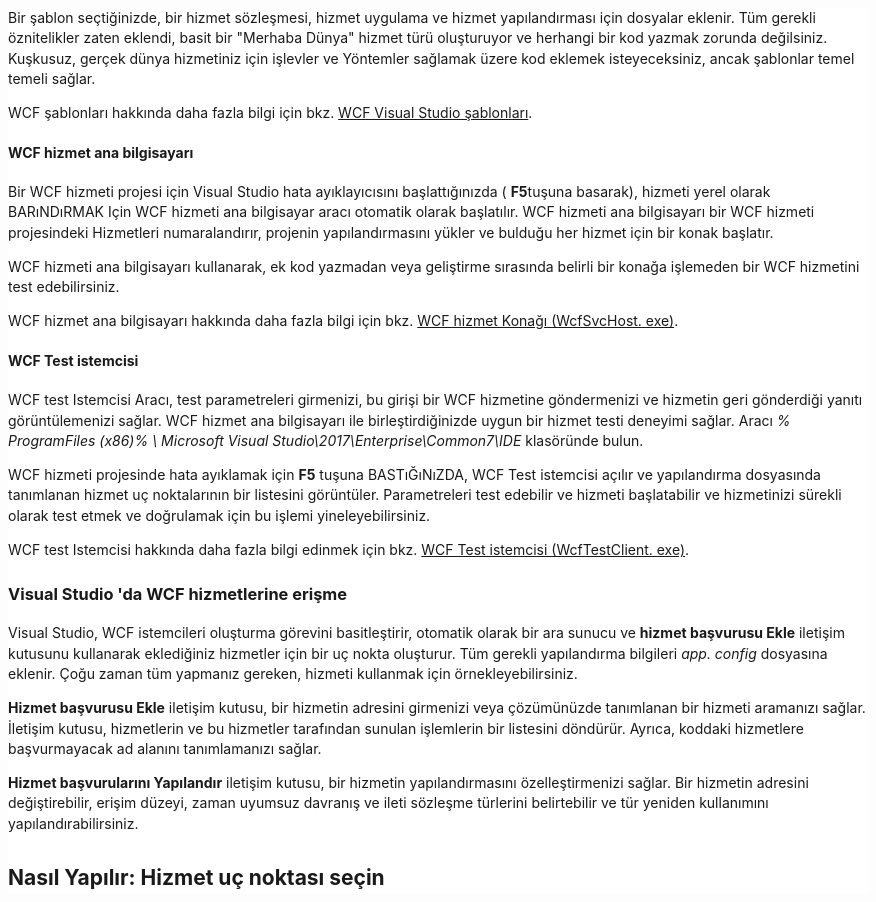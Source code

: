 Bir şablon seçtiğinizde, bir hizmet sözleşmesi, hizmet uygulama ve hizmet yapılandırması için dosyalar eklenir. Tüm gerekli öznitelikler zaten eklendi, basit bir "Merhaba Dünya" hizmet türü oluşturuyor ve herhangi bir kod yazmak zorunda değilsiniz. Kuşkusuz, gerçek dünya hizmetiniz için işlevler ve Yöntemler sağlamak üzere kod eklemek isteyeceksiniz, ancak şablonlar temel temeli sağlar.

WCF şablonları hakkında daha fazla bilgi için bkz. [WCF Visual Studio şablonları](/dotnet/framework/wcf/wcf-vs-templates).

#### <a name="wcf-service-host"></a>WCF hizmet ana bilgisayarı

Bir WCF hizmeti projesi için Visual Studio hata ayıklayıcısını başlattığınızda ( **F5**tuşuna basarak), hizmeti yerel olarak BARıNDıRMAK Için WCF hizmeti ana bilgisayar aracı otomatik olarak başlatılır. WCF hizmeti ana bilgisayarı bir WCF hizmeti projesindeki Hizmetleri numaralandırır, projenin yapılandırmasını yükler ve bulduğu her hizmet için bir konak başlatır.

WCF hizmeti ana bilgisayarı kullanarak, ek kod yazmadan veya geliştirme sırasında belirli bir konağa işlemeden bir WCF hizmetini test edebilirsiniz.

WCF hizmet ana bilgisayarı hakkında daha fazla bilgi için bkz. [WCF hizmet Konağı (WcfSvcHost. exe)](/dotnet/framework/wcf/wcf-service-host-wcfsvchost-exe).

#### <a name="wcf-test-client"></a>WCF Test istemcisi

WCF test Istemcisi Aracı, test parametreleri girmenizi, bu girişi bir WCF hizmetine göndermenizi ve hizmetin geri gönderdiği yanıtı görüntülemenizi sağlar. WCF hizmet ana bilgisayarı ile birleştirdiğinizde uygun bir hizmet testi deneyimi sağlar. Aracı *% ProgramFiles (x86)% \ Microsoft Visual Studio\2017\Enterprise\Common7\IDE* klasöründe bulun.

WCF hizmeti projesinde hata ayıklamak için **F5** tuşuna BASTıĞıNıZDA, WCF Test istemcisi açılır ve yapılandırma dosyasında tanımlanan hizmet uç noktalarının bir listesini görüntüler. Parametreleri test edebilir ve hizmeti başlatabilir ve hizmetinizi sürekli olarak test etmek ve doğrulamak için bu işlemi yineleyebilirsiniz.

WCF test Istemcisi hakkında daha fazla bilgi edinmek için bkz. [WCF Test istemcisi (WcfTestClient. exe)](/dotnet/framework/wcf/wcf-test-client-wcftestclient-exe).

### <a name="accessing-wcf-services-in-visual-studio"></a>Visual Studio 'da WCF hizmetlerine erişme

Visual Studio, WCF istemcileri oluşturma görevini basitleştirir, otomatik olarak bir ara sunucu ve **hizmet başvurusu Ekle** iletişim kutusunu kullanarak eklediğiniz hizmetler için bir uç nokta oluşturur. Tüm gerekli yapılandırma bilgileri *app. config* dosyasına eklenir. Çoğu zaman tüm yapmanız gereken, hizmeti kullanmak için örnekleyebilirsiniz.

**Hizmet başvurusu Ekle** iletişim kutusu, bir hizmetin adresini girmenizi veya çözümünüzde tanımlanan bir hizmeti aramanızı sağlar. İletişim kutusu, hizmetlerin ve bu hizmetler tarafından sunulan işlemlerin bir listesini döndürür. Ayrıca, koddaki hizmetlere başvurmayacak ad alanını tanımlamanızı sağlar.

**Hizmet başvurularını Yapılandır** iletişim kutusu, bir hizmetin yapılandırmasını özelleştirmenizi sağlar. Bir hizmetin adresini değiştirebilir, erişim düzeyi, zaman uyumsuz davranış ve ileti sözleşme türlerini belirtebilir ve tür yeniden kullanımını yapılandırabilirsiniz.

## <a name="how-to-select-a-service-endpoint"></a>Nasıl Yapılır: Hizmet uç noktası seçin
